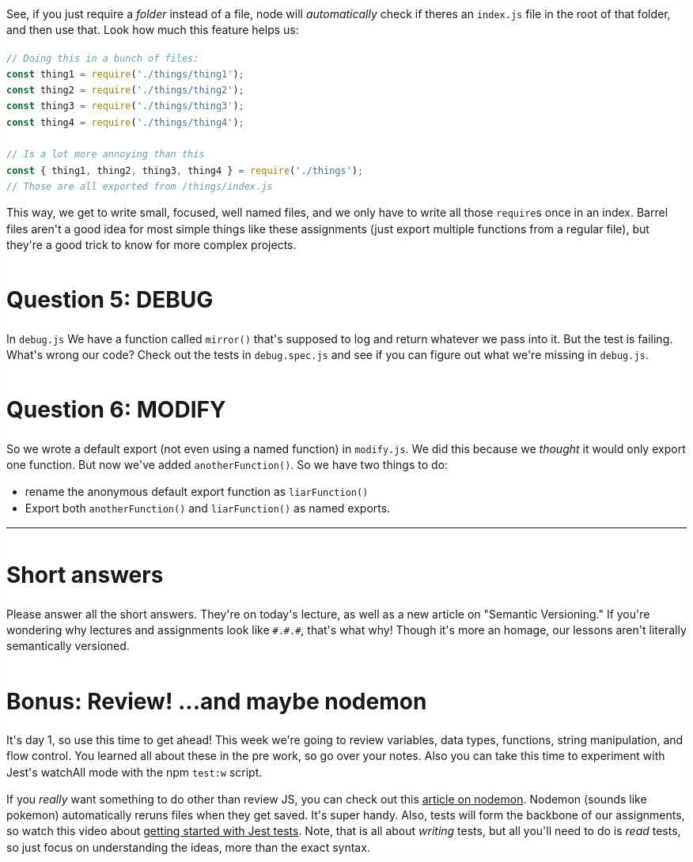 See, if you just require a *folder* instead of a file, node will *automatically* check if theres an `index.js` file in the root of that folder, and then use that. Look how much this feature helps us:

```js
// Doing this in a bunch of files:
const thing1 = require('./things/thing1');
const thing2 = require('./things/thing2');
const thing3 = require('./things/thing3');
const thing4 = require('./things/thing4');

// Is a lot more annoying than this
const { thing1, thing2, thing3, thing4 } = require('./things');
// Those are all exported from /things/index.js
```

This way, we get to write small, focused, well named files, and we only have to write all those `require`s once in an index. Barrel files aren't a good idea for most simple things like these assignments (just export multiple functions from a regular file), but they're a good trick to know for more complex projects.

# Question 5: DEBUG
In `debug.js` We have a function called `mirror()` that's supposed to log and return whatever we pass into it. But the test is failing. What's wrong our code? Check out the tests in `debug.spec.js` and see if you can figure out what we're missing in `debug.js`.

# Question 6: MODIFY
So we wrote a default export (not even using a named function) in `modify.js`. We did this because we *thought* it would only export one function. But now we've added `anotherFunction()`. So we have two things to do:

- rename the anonymous default export function as `liarFunction()`
- Export both `anotherFunction()` and `liarFunction()` as named exports.
-------------------------------------------------

# Short answers
Please answer all the short answers. They're on today's lecture, as well as a new article on "Semantic Versioning." If you're wondering why lectures and assignments look like `#.#.#`, that's what why! Though it's more an homage, our lessons aren't literally semantically versioned.

# Bonus: Review! ...and maybe nodemon
It's day 1, so use this time to get ahead! This week we're going to review variables, data types, functions, string manipulation, and flow control. You learned all about these in the pre work, so go over your notes. Also you can take this time to experiment with Jest's watchAll mode with the npm `test:w` script.

If you *really* want something to do other than review JS, you can check out this [article on nodemon](https://www.geeksforgeeks.org/node-js-nodemon-module/). Nodemon (sounds like pokemon) automatically reruns files when they get saved. It's super handy. Also, tests will form the backbone of our assignments, so watch this video about [getting started with Jest tests](https://www.youtube.com/watch?v=FgnxcUQ5vho). Note, that is all about _writing_ tests, but all you'll need to do is _read_ tests, so just focus on understanding the ideas, more than the exact syntax. 
